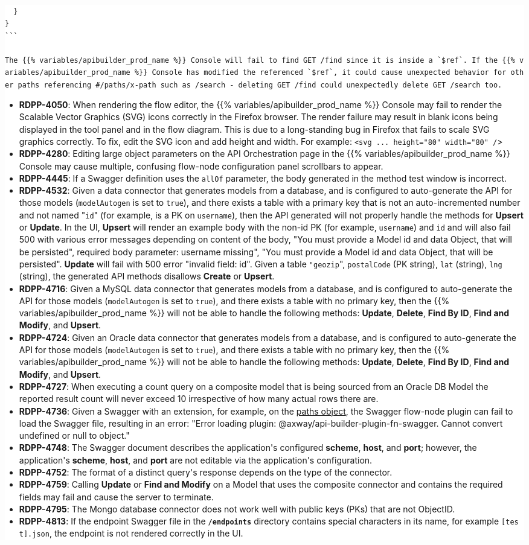       }
    }
    ```

    The {{% variables/apibuilder_prod_name %}} Console will fail to find GET /find since it is inside a `$ref`. If the {{% variables/apibuilder_prod_name %}} Console has modified the referenced `$ref`, it could cause unexpected behavior for other paths referencing #/paths/x-path such as /search - deleting GET /find could unexpectedly delete GET /search too.
* **RDPP-4050**: When rendering the flow editor, the {{% variables/apibuilder_prod_name %}} Console may fail to render the Scalable Vector Graphics (SVG) icons correctly in the Firefox browser. The render failure may result in blank icons being displayed in the tool panel and in the flow diagram. This is due to a long-standing bug in Firefox that fails to scale SVG graphics correctly. To fix, edit the SVG icon and add height and width. For example: `<svg ... height="80" width="80" /`\>
* **RDPP-4280**: Editing large object parameters on the API Orchestration page in the {{% variables/apibuilder_prod_name %}} Console may cause multiple, confusing flow-node configuration panel scrollbars to appear.
* **RDPP-4445**: If a Swagger definition uses the `allOf` parameter, the body generated in the method test window is incorrect.
* **RDPP-4532**: Given a data connector that generates models from a database, and is configured to auto-generate the API for those models (`modelAutogen` is set to `true`), and there exists a table with a primary key that is not an auto-incremented number and not named "`id`" (for example, is a PK on `username`), then the API generated will not properly handle the methods for **Upsert** or **Update**. In the UI, **Upsert** will render an example body with the non-id PK (for example, `username`) and `id` and will also fail 500 with various error messages depending on content of the body, "You must provide a Model id and data Object, that will be persisted", required body parameter: username missing", "You must provide a Model id and data Object, that will be persisted". **Update** will fail with 500 error "invalid field: id". Given a table `"geozip`", `postalCode` (PK string), `lat` (string), `lng` (string), the generated API methods disallows **Create** or **Upsert**.
* **RDPP-4716**: Given a MySQL data connector that generates models from a database, and is configured to auto-generate the API for those models (`modelAutogen` is set to `true`), and there exists a table with no primary key, then the {{% variables/apibuilder_prod_name %}} will not be able to handle the following methods: **Update**, **Delete**, **Find By ID**, **Find and Modify**, and **Upsert**.
* **RDPP-4724**: Given an Oracle data connector that generates models from a database, and is configured to auto-generate the API for those models (`modelAutogen` is set to `true`), and there exists a table with no primary key, then the {{% variables/apibuilder_prod_name %}} will not be able to handle the following methods: **Update**, **Delete**, **Find By ID**, **Find and Modify**, and **Upsert**.
* **RDPP-4727**: When executing a count query on a composite model that is being sourced from an Oracle DB Model the reported result count will never exceed 10 irrespective of how many actual rows there are.
* **RDPP-4736**: Given a Swagger with an extension, for example, on the [paths object](https://github.com/OAI/OpenAPI-Specification/blob/master/versions/2.0.md#paths-object), the Swagger flow-node plugin can fail to load the Swagger file, resulting in an error: "Error loading plugin: @axway/api-builder-plugin-fn-swagger. Cannot convert undefined or null to object."
* **RDPP-4748**: The Swagger document describes the application's configured **scheme**, **host**, and **port**; however, the application's **scheme**, **host**, and **port** are not editable via the application's configuration.
* **RDPP-4752**: The format of a distinct query's response depends on the type of the connector.
* **RDPP-4759**: Calling **Update** or **Find and Modify** on a Model that uses the composite connector and contains the required fields may fail and cause the server to terminate.
* **RDPP-4795**: The Mongo database connector does not work well with public keys (PKs) that are not ObjectID.
* **RDPP-4813**: If the endpoint Swagger file in the **`/endpoints`** directory contains special characters in its name, for example `[test].json`, the endpoint is not rendered correctly in the UI.
